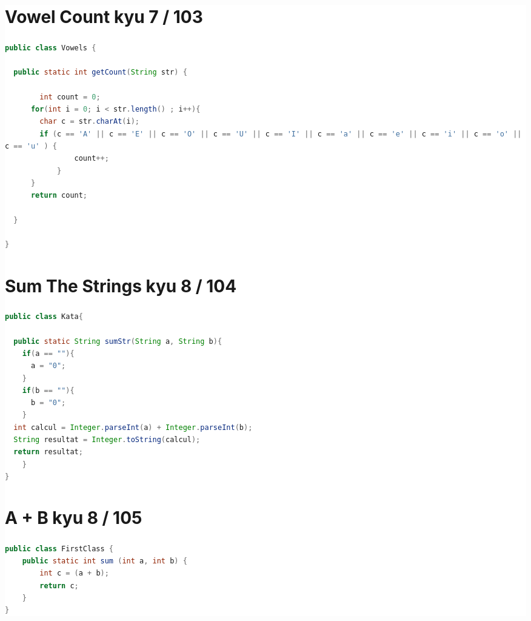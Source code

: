 # Vowel Count kyu 7 / 103

```java
public class Vowels {

  public static int getCount(String str) {

        int count = 0;
      for(int i = 0; i < str.length() ; i++){
        char c = str.charAt(i);
        if (c == 'A' || c == 'E' || c == 'O' || c == 'U' || c == 'I' || c == 'a' || c == 'e' || c == 'i' || c == 'o' || c == 'u' ) {
                count++;
            }
      }
      return count;

  }

}
```

# Sum The Strings kyu 8 / 104

```java
public class Kata{
  
  public static String sumStr(String a, String b){ 
    if(a == ""){
      a = "0";
    }
    if(b == ""){
      b = "0";
    }
  int calcul = Integer.parseInt(a) + Integer.parseInt(b);
  String resultat = Integer.toString(calcul);
  return resultat;
    }
}
```

# A + B kyu 8 / 105

```java
public class FirstClass {
    public static int sum (int a, int b) {
        int c = (a + b);
        return c;
    }
}
```
